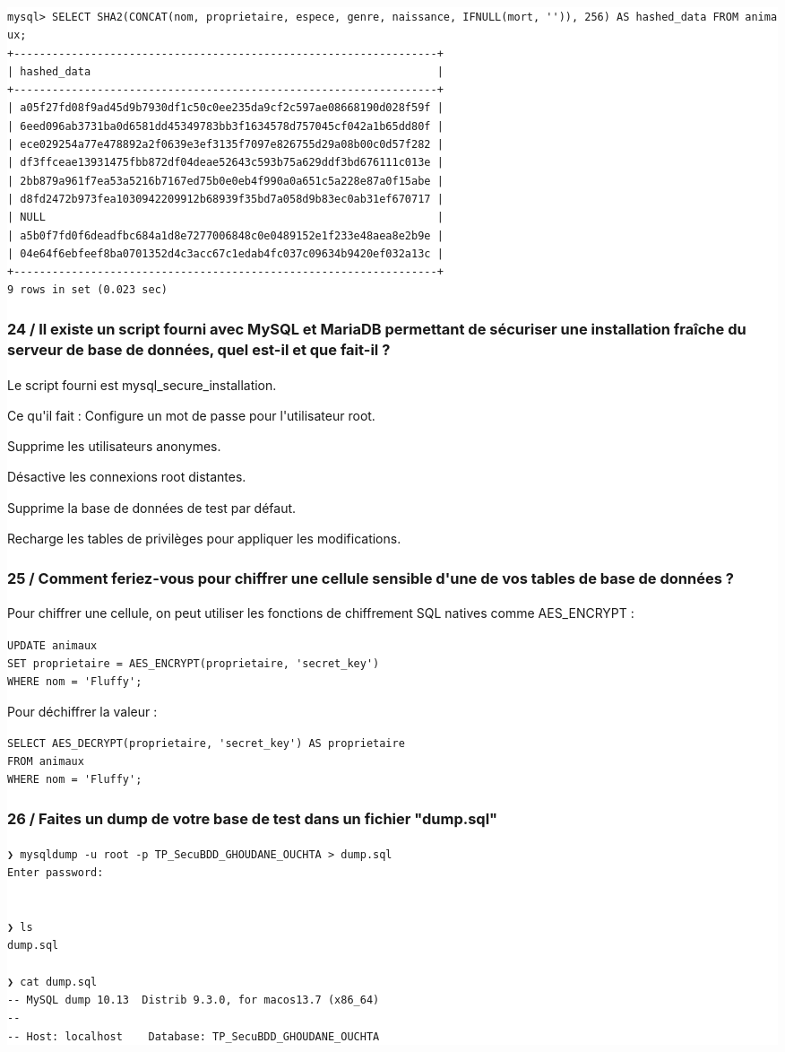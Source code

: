```
mysql> SELECT SHA2(CONCAT(nom, proprietaire, espece, genre, naissance, IFNULL(mort, '')), 256) AS hashed_data FROM animaux;
+------------------------------------------------------------------+
| hashed_data                                                      |
+------------------------------------------------------------------+
| a05f27fd08f9ad45d9b7930df1c50c0ee235da9cf2c597ae08668190d028f59f |
| 6eed096ab3731ba0d6581dd45349783bb3f1634578d757045cf042a1b65dd80f |
| ece029254a77e478892a2f0639e3ef3135f7097e826755d29a08b00c0d57f282 |
| df3ffceae13931475fbb872df04deae52643c593b75a629ddf3bd676111c013e |
| 2bb879a961f7ea53a5216b7167ed75b0e0eb4f990a0a651c5a228e87a0f15abe |
| d8fd2472b973fea1030942209912b68939f35bd7a058d9b83ec0ab31ef670717 |
| NULL                                                             |
| a5b0f7fd0f6deadfbc684a1d8e7277006848c0e0489152e1f233e48aea8e2b9e |
| 04e64f6ebfeef8ba0701352d4c3acc67c1edab4fc037c09634b9420ef032a13c |
+------------------------------------------------------------------+
9 rows in set (0.023 sec)
```
### 24 / Il existe un script fourni avec MySQL et MariaDB permettant de sécuriser une installation fraîche du serveur de base de données, quel est-il et que fait-il ?

Le script fourni est mysql_secure_installation.

Ce qu'il fait :
Configure un mot de passe pour l'utilisateur root.

Supprime les utilisateurs anonymes.

Désactive les connexions root distantes.

Supprime la base de données de test par défaut.

Recharge les tables de privilèges pour appliquer les modifications.

### 25 / Comment feriez-vous pour chiffrer une cellule sensible d'une de vos tables de base de données ?

Pour chiffrer une cellule, on peut   utiliser les fonctions de chiffrement SQL natives comme AES_ENCRYPT :
```
UPDATE animaux
SET proprietaire = AES_ENCRYPT(proprietaire, 'secret_key')
WHERE nom = 'Fluffy';
```
Pour déchiffrer la valeur :
```
SELECT AES_DECRYPT(proprietaire, 'secret_key') AS proprietaire
FROM animaux
WHERE nom = 'Fluffy';
```


### 26 / Faites un dump de votre base de test dans un fichier "dump.sql"
```
❯ mysqldump -u root -p TP_SecuBDD_GHOUDANE_OUCHTA > dump.sql
Enter password:


❯ ls
dump.sql

❯ cat dump.sql
-- MySQL dump 10.13  Distrib 9.3.0, for macos13.7 (x86_64)
--
-- Host: localhost    Database: TP_SecuBDD_GHOUDANE_OUCHTA
```